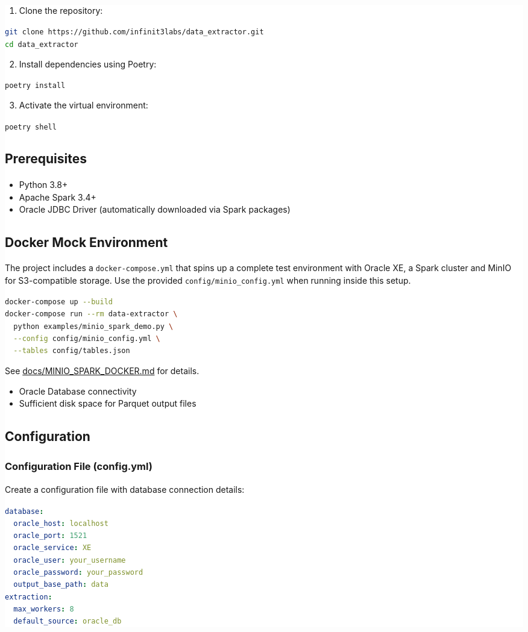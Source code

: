 1. Clone the repository:
```bash
git clone https://github.com/infinit3labs/data_extractor.git
cd data_extractor
```

2. Install dependencies using Poetry:
```bash
poetry install
```

3. Activate the virtual environment:
```bash
poetry shell
```

## Prerequisites

- Python 3.8+
- Apache Spark 3.4+
- Oracle JDBC Driver (automatically downloaded via Spark packages)

## Docker Mock Environment

The project includes a `docker-compose.yml` that spins up a complete test
environment with Oracle XE, a Spark cluster and MinIO for S3-compatible storage.
Use the provided `config/minio_config.yml` when running inside this setup.

```bash
docker-compose up --build
docker-compose run --rm data-extractor \
  python examples/minio_spark_demo.py \
  --config config/minio_config.yml \
  --tables config/tables.json
```

See [docs/MINIO_SPARK_DOCKER.md](docs/MINIO_SPARK_DOCKER.md) for details.
- Oracle Database connectivity
- Sufficient disk space for Parquet output files

## Configuration

### Configuration File (config.yml)

Create a configuration file with database connection details:

```yaml
database:
  oracle_host: localhost
  oracle_port: 1521
  oracle_service: XE
  oracle_user: your_username
  oracle_password: your_password
  output_base_path: data
extraction:
  max_workers: 8
  default_source: oracle_db
```
